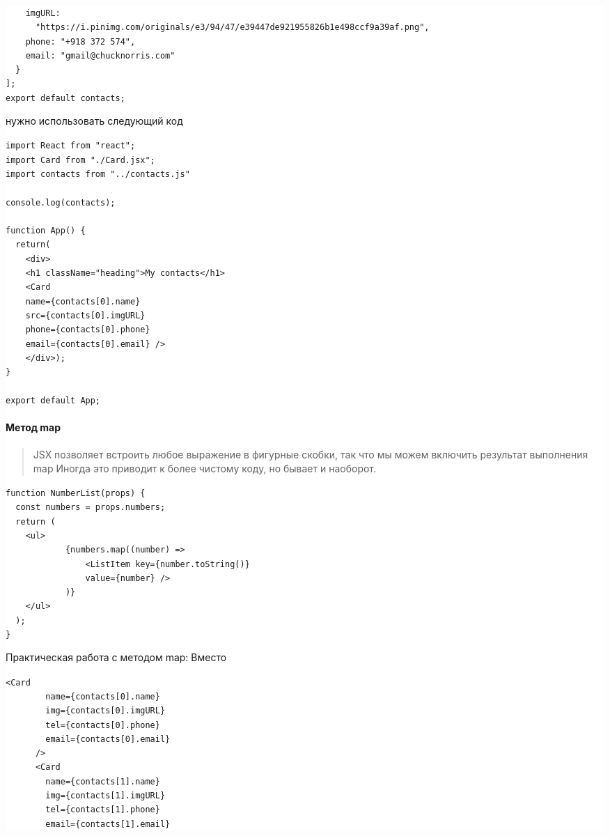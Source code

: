 ```
    imgURL:
      "https://i.pinimg.com/originals/e3/94/47/e39447de921955826b1e498ccf9a39af.png",
    phone: "+918 372 574",
    email: "gmail@chucknorris.com"
  }
];
export default contacts;
```

нужно использовать следующий код
```
import React from "react";
import Card from "./Card.jsx";
import contacts from "../contacts.js"

console.log(contacts);

function App() {
  return( 
    <div>
    <h1 className="heading">My contacts</h1>
    <Card
    name={contacts[0].name} 
    src={contacts[0].imgURL}
    phone={contacts[0].phone}
    email={contacts[0].email} />
    </div>);
}

export default App;
```

#### Метод map
>JSX позволяет встроить любое выражение в фигурные скобки, так что мы можем включить результат выполнения map
Иногда это приводит к более чистому коду, но бывает и наоборот.

```
function NumberList(props) {
  const numbers = props.numbers;
  return (
    <ul>
            {numbers.map((number) => 
                <ListItem key={number.toString()} 
                value={number} />
            )} 
    </ul>
  );
}
```

Практическая работа c методом map:
Вместо 
```
<Card
        name={contacts[0].name}
        img={contacts[0].imgURL}
        tel={contacts[0].phone}
        email={contacts[0].email}
      />
      <Card
        name={contacts[1].name}
        img={contacts[1].imgURL}
        tel={contacts[1].phone}
        email={contacts[1].email}
```